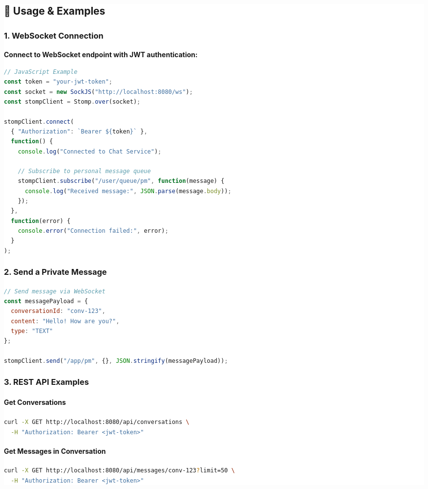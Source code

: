 ## 📖 Usage & Examples

### 1. WebSocket Connection

**Connect to WebSocket endpoint with JWT authentication:**

```javascript
// JavaScript Example
const token = "your-jwt-token";
const socket = new SockJS("http://localhost:8080/ws");
const stompClient = Stomp.over(socket);

stompClient.connect(
  { "Authorization": `Bearer ${token}` },
  function() {
    console.log("Connected to Chat Service");
    
    // Subscribe to personal message queue
    stompClient.subscribe("/user/queue/pm", function(message) {
      console.log("Received message:", JSON.parse(message.body));
    });
  },
  function(error) {
    console.error("Connection failed:", error);
  }
);
```

### 2. Send a Private Message

```javascript
// Send message via WebSocket
const messagePayload = {
  conversationId: "conv-123",
  content: "Hello! How are you?",
  type: "TEXT"
};

stompClient.send("/app/pm", {}, JSON.stringify(messagePayload));
```

### 3. REST API Examples

#### Get Conversations

```bash
curl -X GET http://localhost:8080/api/conversations \
  -H "Authorization: Bearer <jwt-token>"
```

#### Get Messages in Conversation

```bash
curl -X GET http://localhost:8080/api/messages/conv-123?limit=50 \
  -H "Authorization: Bearer <jwt-token>"
```
